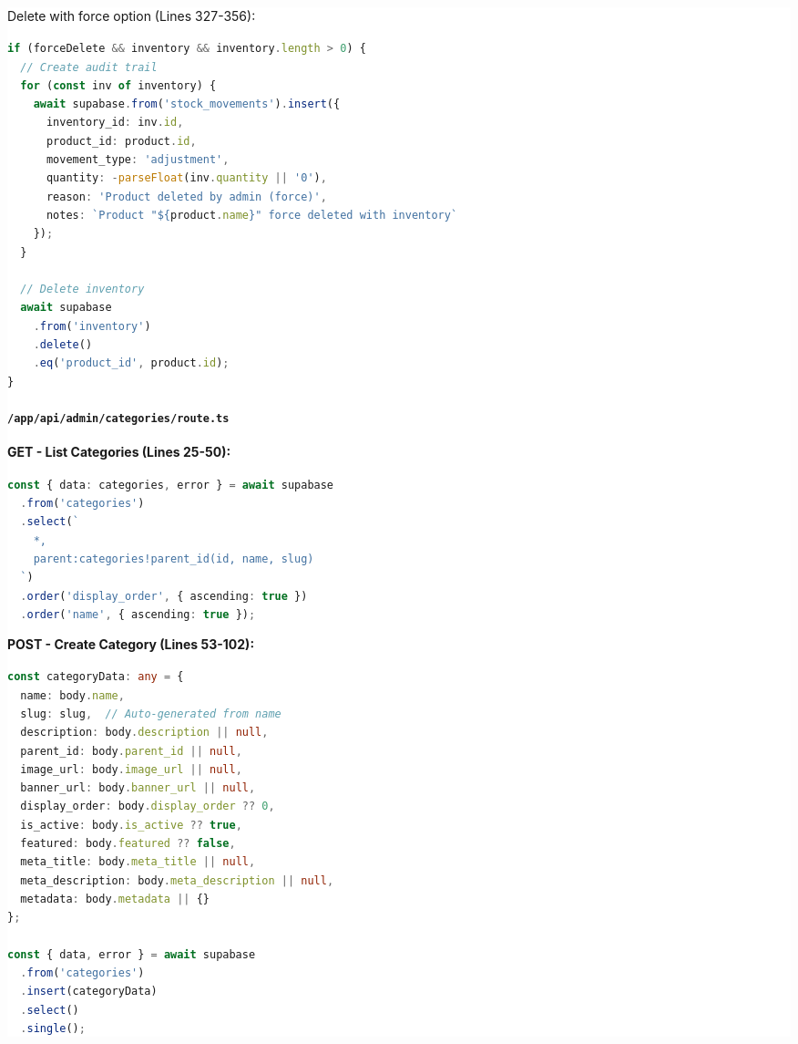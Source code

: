 Delete with force option (Lines 327-356):
```typescript
if (forceDelete && inventory && inventory.length > 0) {
  // Create audit trail
  for (const inv of inventory) {
    await supabase.from('stock_movements').insert({
      inventory_id: inv.id,
      product_id: product.id,
      movement_type: 'adjustment',
      quantity: -parseFloat(inv.quantity || '0'),
      reason: 'Product deleted by admin (force)',
      notes: `Product "${product.name}" force deleted with inventory`
    });
  }
  
  // Delete inventory
  await supabase
    .from('inventory')
    .delete()
    .eq('product_id', product.id);
}
```

#### `/app/api/admin/categories/route.ts`

**GET - List Categories (Lines 25-50):**
```typescript
const { data: categories, error } = await supabase
  .from('categories')
  .select(`
    *,
    parent:categories!parent_id(id, name, slug)
  `)
  .order('display_order', { ascending: true })
  .order('name', { ascending: true });
```

**POST - Create Category (Lines 53-102):**
```typescript
const categoryData: any = {
  name: body.name,
  slug: slug,  // Auto-generated from name
  description: body.description || null,
  parent_id: body.parent_id || null,
  image_url: body.image_url || null,
  banner_url: body.banner_url || null,
  display_order: body.display_order ?? 0,
  is_active: body.is_active ?? true,
  featured: body.featured ?? false,
  meta_title: body.meta_title || null,
  meta_description: body.meta_description || null,
  metadata: body.metadata || {}
};

const { data, error } = await supabase
  .from('categories')
  .insert(categoryData)
  .select()
  .single();
```
